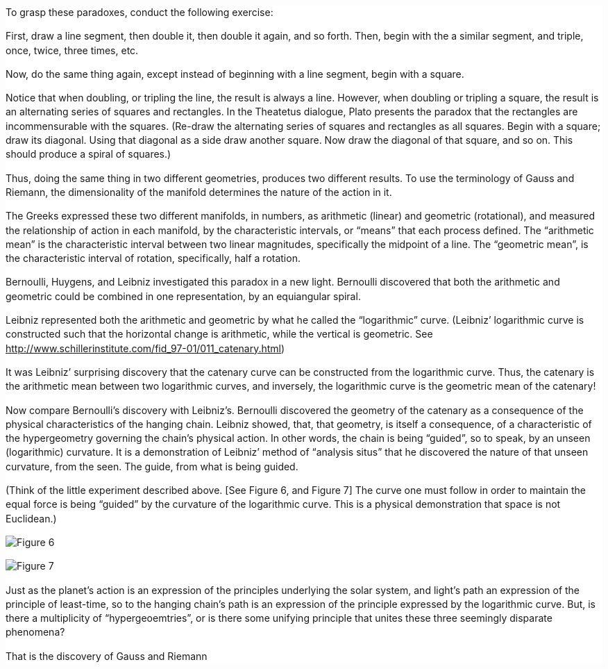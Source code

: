 To grasp these paradoxes, conduct the following exercise:

First, draw a line segment, then double it, then double it again, and so forth. Then, begin with the a similar segment, and triple, once, twice, three times, etc.

Now, do the same thing again, except instead of beginning with a line segment, begin with a square.

Notice that when doubling, or tripling the line, the result is always a line. However, when doubling or tripling a square, the result is an alternating series of squares and rectangles. In the Theatetus dialogue, Plato presents the paradox that the rectangles are incommensurable with the squares. (Re-draw the alternating series of squares and rectangles as all squares. Begin with a square; draw its diagonal. Using that diagonal as a side draw another square. Now draw the diagonal of that square, and so on. This should produce a spiral of squares.)

Thus, doing the same thing in two different geometries, produces two different results. To use the terminology of Gauss and Riemann, the dimensionality of the manifold determines the nature of the action in it.

The Greeks expressed these two different manifolds, in numbers, as arithmetic (linear) and geometric (rotational), and measured the relationship of action in each manifold, by the characteristic intervals, or “means” that each process defined. The “arithmetic mean” is the characteristic interval between two linear magnitudes, specifically the midpoint of a line. The “geometric mean”, is the characteristic interval of rotation, specifically, half a rotation.

Bernoulli, Huygens, and Leibniz investigated this paradox in a new light. Bernoulli discovered that both the arithmetic and geometric could be combined in one representation, by an equiangular spiral.

Leibniz represented both the arithmetic and geometric by what he called the “logarithmic” curve. (Leibniz’ logarithmic curve is constructed such that the horizontal change is arithmetic, while the vertical is geometric. See http://www.schillerinstitute.com/fid_97-01/011_catenary.html)

It was Leibniz’ surprising discovery that the catenary curve can be constructed from the logarithmic curve. Thus, the catenary is the arithmetic mean between two logarithmic curves, and inversely, the logarithmic curve is the geometric mean of the catenary!

Now compare Bernoulli’s discovery with Leibniz’s. Bernoulli discovered the geometry of the catenary as a consequence of the physical characteristics of the hanging chain. Leibniz showed, that, that geometry, is itself a consequence, of a characteristic of the hypergeometry governing the chain’s physical action. In other words, the chain is being “guided”, so to speak, by an unseen (logarithmic) curvature. It is a demonstration of Leibniz’ method of “analysis situs” that he discovered the nature of that unseen curvature, from the seen. The guide, from what is being guided.

(Think of the little experiment described above. [See Figure 6, and Figure 7] The curve one must follow in order to maintain the equal force is being “guided” by the curvature of the logarithmic curve. This is a physical demonstration that space is not Euclidean.)

![Figure 6](http://wlym.com/antidummies/part10_files/part10figure06.gif)


![Figure 7](http://wlym.com/antidummies/part10_files/part10figure07.gif)


Just as the planet’s action is an expression of the principles underlying the solar system, and light’s path an expression of the principle of least-time, so to the hanging chain’s path is an expression of the principle expressed by the logarithmic curve. But, is there a multiplicity of “hypergeoemtries”, or is there some unifying principle that unites these three seemingly disparate phenomena?

That is the discovery of Gauss and Riemann